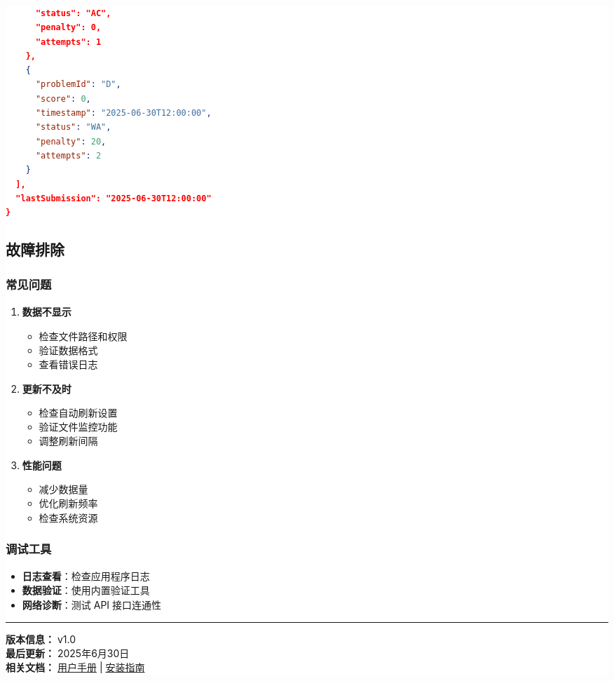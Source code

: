 ```json
      "status": "AC",
      "penalty": 0,
      "attempts": 1
    },
    {
      "problemId": "D",
      "score": 0,
      "timestamp": "2025-06-30T12:00:00",
      "status": "WA",
      "penalty": 20,
      "attempts": 2
    }
  ],
  "lastSubmission": "2025-06-30T12:00:00"
}
```

## 故障排除

### 常见问题

1. **数据不显示**
   - 检查文件路径和权限
   - 验证数据格式
   - 查看错误日志

2. **更新不及时**
   - 检查自动刷新设置
   - 验证文件监控功能
   - 调整刷新间隔

3. **性能问题**
   - 减少数据量
   - 优化刷新频率
   - 检查系统资源

### 调试工具

- **日志查看**：检查应用程序日志
- **数据验证**：使用内置验证工具
- **网络诊断**：测试 API 接口连通性

---

**版本信息：** v1.0  
**最后更新：** 2025年6月30日  
**相关文档：** [用户手册](user_manual.md) | [安装指南](install_guide.md)
